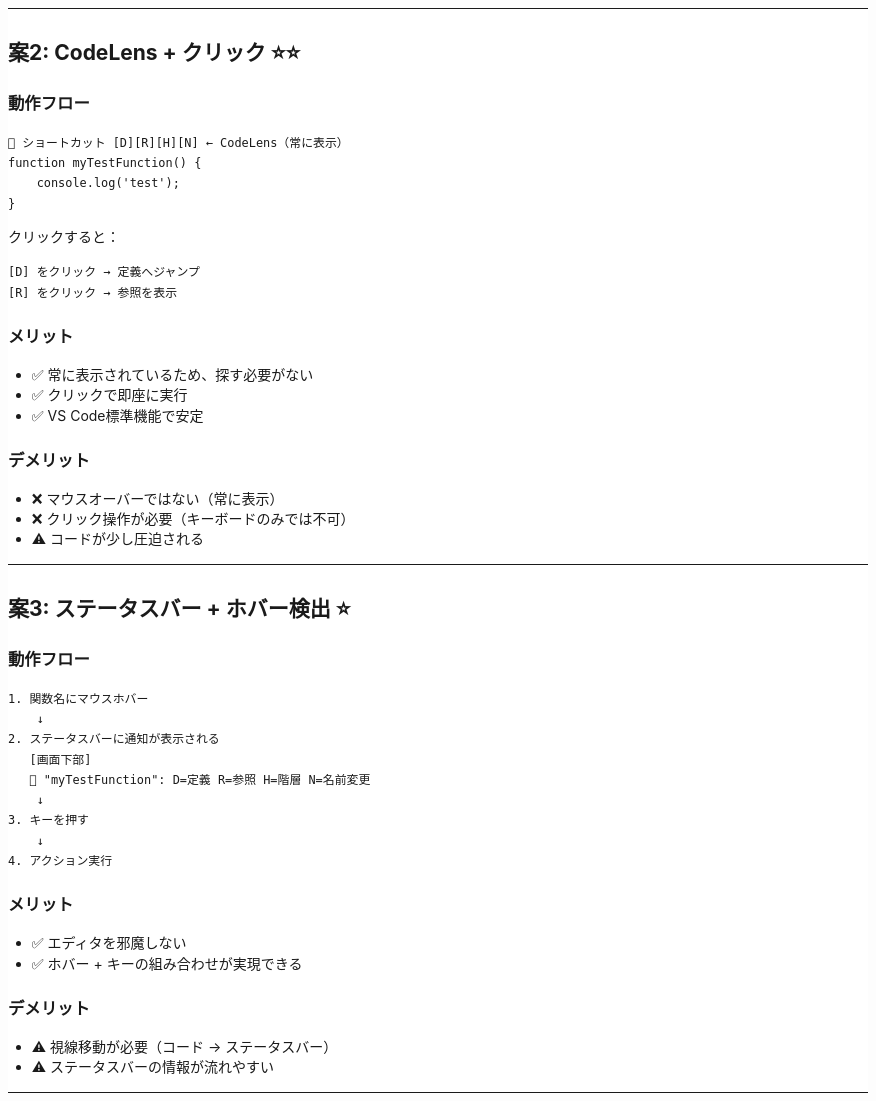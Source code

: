 
---

## 案2: CodeLens + クリック ⭐⭐

### 動作フロー

```
👻 ショートカット [D][R][H][N] ← CodeLens（常に表示）
function myTestFunction() {
    console.log('test');
}
```

クリックすると：
```
[D] をクリック → 定義へジャンプ
[R] をクリック → 参照を表示
```

### メリット
- ✅ 常に表示されているため、探す必要がない
- ✅ クリックで即座に実行
- ✅ VS Code標準機能で安定

### デメリット
- ❌ マウスオーバーではない（常に表示）
- ❌ クリック操作が必要（キーボードのみでは不可）
- ⚠️ コードが少し圧迫される

---

## 案3: ステータスバー + ホバー検出 ⭐

### 動作フロー

```
1. 関数名にマウスホバー
    ↓
2. ステータスバーに通知が表示される
   [画面下部]
   👻 "myTestFunction": D=定義 R=参照 H=階層 N=名前変更
    ↓
3. キーを押す
    ↓
4. アクション実行
```

### メリット
- ✅ エディタを邪魔しない
- ✅ ホバー + キーの組み合わせが実現できる

### デメリット
- ⚠️ 視線移動が必要（コード → ステータスバー）
- ⚠️ ステータスバーの情報が流れやすい

---